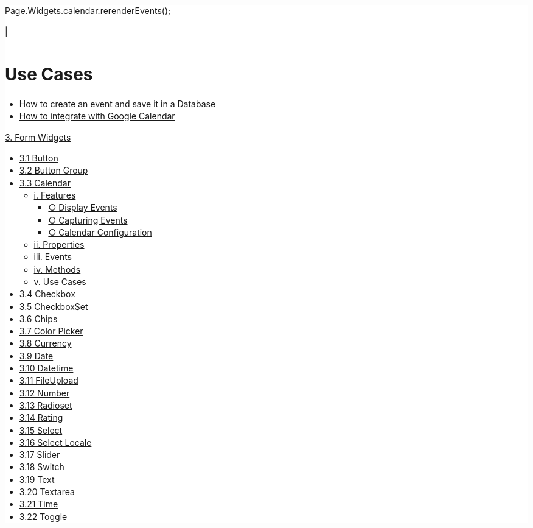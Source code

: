 Page.Widgets.calendar.rerenderEvents();

|

# Use Cases

- [How to create an event and save it in a Database](/learn/how-tos/calendar-usage-create-event/)
- [How to integrate with Google Calendar](/learn/how-tos/calender-usage-google-calendar-integration/)

[3. Form Widgets](/learn/app-development/widgets/widget-library/#form)

- [3.1 Button](/learn/app-development/widgets/form-widgets/button/)
- [3.2 Button Group](/learn/app-development/widgets/form-widgets/button-group/)
- [3.3 Calendar](#)
  - [i. Features](#features)
    - [○ Display Events](#display-events)
    - [○ Capturing Events](#capture-events)
    - [○ Calendar Configuration](#configuration)
  - [ii. Properties](#properties)
  - [iii. Events](#events)
  - [iv. Methods](#methods)
  - [v. Use Cases](#use-cases)
- [3.4 Checkbox](/learn/app-development/widgets/form-widgets/checkbox/)
- [3.5 CheckboxSet](/learn/app-development/widgets/form-widgets/checkboxset/)
- [3.6 Chips](/learn/app-development/widgets/form-widgets/chips/)
- [3.7 Color Picker](/learn/app-development/widgets/form-widgets/color-picker/)
- [3.8 Currency](/learn/app-development/widgets/form-widgets/currency/)
- [3.9 Date](/learn/app-development/widgets/form-widgets/date-time-datetime/)
- [3.10 Datetime](/learn/app-development/widgets/form-widgets/date-time-datetime/)
- [3.11 FileUpload](/learn/app-development/widgets/form-widgets/file-upload/)
- [3.12 Number](/learn/app-development/widgets/form-widgets/number/)
- [3.13 Radioset](/learn/app-development/widgets/form-widgets/radioset/)
- [3.14 Rating](/learn/app-development/widgets/form-widgets/rating-widget/)
- [3.15 Select](/learn/app-development/widgets/form-widgets/select/)
- [3.16 Select Locale](/learn/app-development/widgets/form-widgets/select-locale/)
- [3.17 Slider](/learn/app-development/widgets/form-widgets/slider/)
- [3.18 Switch](/learn/app-development/widgets/form-widgets/switch/)
- [3.19 Text](/learn/app-development/widgets/form-widgets/text/)
- [3.20 Textarea](/learn/app-development/widgets/form-widgets/textarea/)
- [3.21 Time](/learn/app-development/widgets/form-widgets/date-time-datetime/)
- [3.22 Toggle](/learn/app-development/widgets/form-widgets/toggle/)
